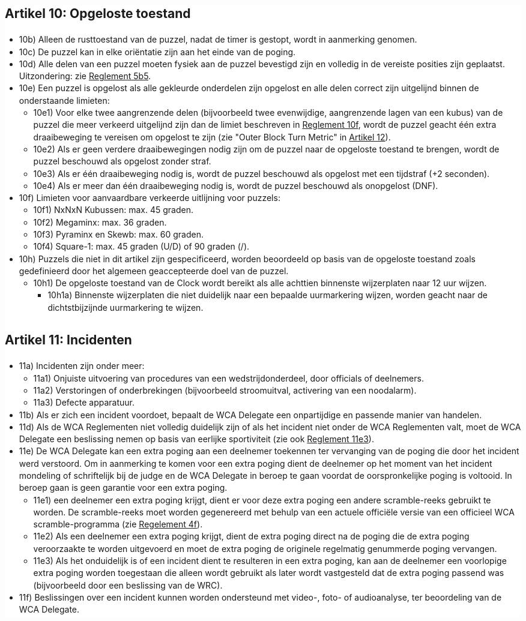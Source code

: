 
## <article-10><solved-state><solvedstate> Artikel 10: Opgeloste toestand

- 10b) Alleen de rusttoestand van de puzzel, nadat de timer is gestopt, wordt in aanmerking genomen.
- 10c) De puzzel kan in elke oriëntatie zijn aan het einde van de poging.
- 10d) Alle delen van een puzzel moeten fysiek aan de puzzel bevestigd zijn en volledig in de vereiste posities zijn geplaatst. Uitzondering: zie [Reglement 5b5](regulations:regulation:5b5).
- 10e) Een puzzel is opgelost als alle gekleurde onderdelen zijn opgelost en alle delen correct zijn uitgelijnd binnen de onderstaande limieten:
    - 10e1) Voor elke twee aangrenzende delen (bijvoorbeeld twee evenwijdige, aangrenzende lagen van een kubus) van de puzzel die meer verkeerd uitgelijnd zijn dan de limiet beschreven in [Reglement 10f](regulations:regulation:10f), wordt de puzzel geacht één extra draaibeweging te vereisen om opgelost te zijn (zie "Outer Block Turn Metric" in [Artikel 12](regulations:article:12)).
    - 10e2) Als er geen verdere draaibewegingen nodig zijn om de puzzel naar de opgeloste toestand te brengen, wordt de puzzel beschouwd als opgelost zonder straf.
    - 10e3) Als er één draaibeweging nodig is, wordt de puzzel beschouwd als opgelost met een tijdstraf (+2 seconden).
    - 10e4) Als er meer dan één draaibeweging nodig is, wordt de puzzel beschouwd als onopgelost (DNF).
- 10f) Limieten voor aanvaardbare verkeerde uitlijning voor puzzels:
    - 10f1) NxNxN Kubussen: max. 45 graden.
    - 10f2) Megaminx: max. 36 graden.
    - 10f3) Pyraminx en Skewb: max. 60 graden.
    - 10f4) Square-1: max. 45 graden (U/D) of 90 graden (/).
- 10h) Puzzels die niet in dit artikel zijn gespecificeerd, worden beoordeeld op basis van de opgeloste toestand zoals gedefinieerd door het algemeen geaccepteerde doel van de puzzel.
    - 10h1) De opgeloste toestand van de Clock wordt bereikt als alle achttien binnenste wijzerplaten naar 12 uur wijzen.
        - 10h1a) Binnenste wijzerplaten die niet duidelijk naar een bepaalde uurmarkering wijzen, worden geacht naar de dichtstbijzijnde uurmarkering te wijzen.


## <article-11><incidents><incidents> Artikel 11: Incidenten

- 11a) Incidenten zijn onder meer:
    - 11a1) Onjuiste uitvoering van procedures van een wedstrijdonderdeel, door officials of deelnemers.
    - 11a2) Verstoringen of onderbrekingen (bijvoorbeeld stroomuitval, activering van een noodalarm).
    - 11a3) Defecte apparatuur.
- 11b) Als er zich een incident voordoet, bepaalt de WCA Delegate een onpartijdige en passende manier van handelen.
- 11d) Als de WCA Reglementen niet volledig duidelijk zijn of als het incident niet onder de WCA Reglementen valt, moet de WCA Delegate een beslissing nemen op basis van eerlijke sportiviteit (zie ook [Reglement 11e3](regulations:regulation:11e3)).
- 11e) De WCA Delegate kan een extra poging aan een deelnemer toekennen ter vervanging van de poging die door het incident werd verstoord. Om in aanmerking te komen voor een extra poging dient de deelnemer op het moment van het incident mondeling of schriftelijk bij de judge en de WCA Delegate in beroep te gaan voordat de oorspronkelijke poging is voltooid. In beroep gaan is geen garantie voor een extra poging.
    - 11e1) een deelnemer een extra poging krijgt, dient er voor deze extra poging een andere scramble-reeks gebruikt te worden. De scramble-reeks moet worden gegenereerd met behulp van een actuele officiële versie van een officieel WCA scramble-programma (zie [Regelement 4f](regulations:regulation:4f)).
    - 11e2) Als een deelnemer een extra poging krijgt, dient de extra poging direct na de poging die de extra poging veroorzaakte te worden uitgevoerd en moet de extra poging de originele regelmatig genummerde poging vervangen.
    - 11e3) Als het onduidelijk is of een incident dient te resulteren in een extra poging, kan aan de deelnemer een voorlopige extra poging worden toegestaan die alleen wordt gebruikt als later wordt vastgesteld dat de extra poging passend was (bijvoorbeeld door een beslissing van de WRC).
- 11f) Beslissingen over een incident kunnen worden ondersteund met video-, foto- of audioanalyse, ter beoordeling van de WCA Delegate.